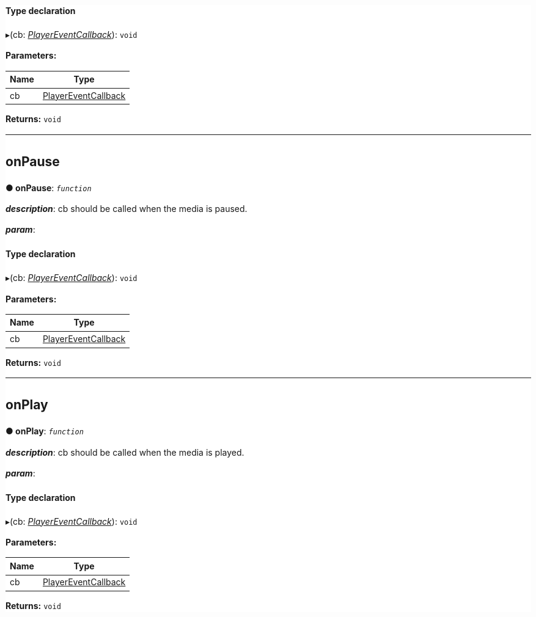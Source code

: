 #### Type declaration
▸(cb: *[PlayerEventCallback](../modules/playeradaptor.md#playereventcallback)*): `void`

**Parameters:**

| Name | Type |
| ------ | ------ |
| cb | [PlayerEventCallback](../modules/playeradaptor.md#playereventcallback) |

**Returns:** `void`

___
<a id="onpause"></a>

##  onPause

**● onPause**: *`function`*

*__description__*: cb should be called when the media is paused.

*__param__*: 

#### Type declaration
▸(cb: *[PlayerEventCallback](../modules/playeradaptor.md#playereventcallback)*): `void`

**Parameters:**

| Name | Type |
| ------ | ------ |
| cb | [PlayerEventCallback](../modules/playeradaptor.md#playereventcallback) |

**Returns:** `void`

___
<a id="onplay"></a>

##  onPlay

**● onPlay**: *`function`*

*__description__*: cb should be called when the media is played.

*__param__*: 

#### Type declaration
▸(cb: *[PlayerEventCallback](../modules/playeradaptor.md#playereventcallback)*): `void`

**Parameters:**

| Name | Type |
| ------ | ------ |
| cb | [PlayerEventCallback](../modules/playeradaptor.md#playereventcallback) |

**Returns:** `void`
